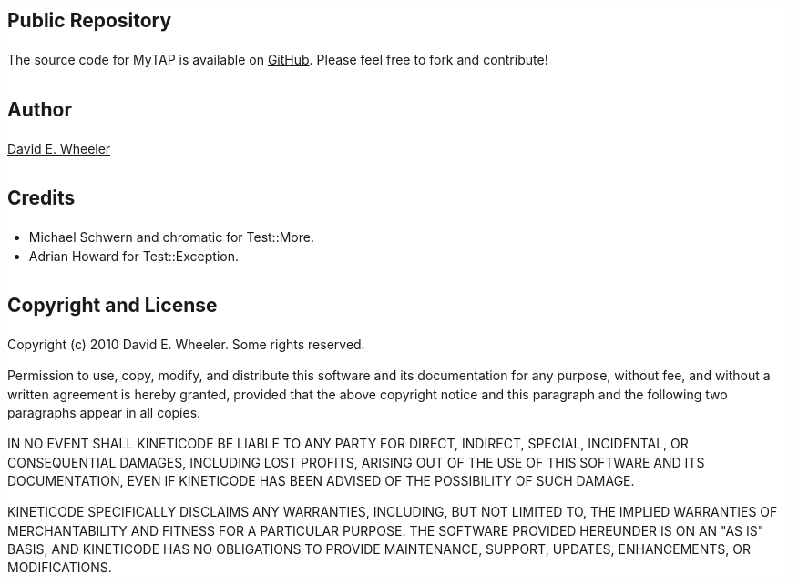 Public Repository
-----------------

The source code for MyTAP is available on
[GitHub](http://github.com/theory/mytap/). Please feel free to fork and
contribute!

Author
------

[David E. Wheeler](http://justatheory.com/)

Credits
-------

* Michael Schwern and chromatic for Test::More.
* Adrian Howard for Test::Exception.

Copyright and License
---------------------

Copyright (c) 2010 David E. Wheeler. Some rights reserved.

Permission to use, copy, modify, and distribute this software and its
documentation for any purpose, without fee, and without a written agreement is
hereby granted, provided that the above copyright notice and this paragraph
and the following two paragraphs appear in all copies.

IN NO EVENT SHALL KINETICODE BE LIABLE TO ANY PARTY FOR DIRECT, INDIRECT,
SPECIAL, INCIDENTAL, OR CONSEQUENTIAL DAMAGES, INCLUDING LOST PROFITS, ARISING
OUT OF THE USE OF THIS SOFTWARE AND ITS DOCUMENTATION, EVEN IF KINETICODE HAS
BEEN ADVISED OF THE POSSIBILITY OF SUCH DAMAGE.

KINETICODE SPECIFICALLY DISCLAIMS ANY WARRANTIES, INCLUDING, BUT NOT LIMITED
TO, THE IMPLIED WARRANTIES OF MERCHANTABILITY AND FITNESS FOR A PARTICULAR
PURPOSE. THE SOFTWARE PROVIDED HEREUNDER IS ON AN "AS IS" BASIS, AND
KINETICODE HAS NO OBLIGATIONS TO PROVIDE MAINTENANCE, SUPPORT, UPDATES,
ENHANCEMENTS, OR MODIFICATIONS.
